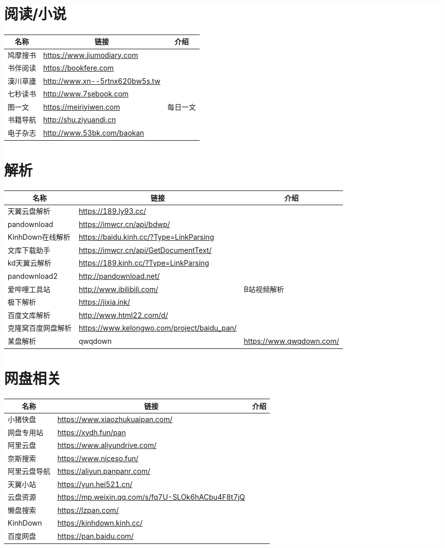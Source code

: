 # 阅读/小说

| 名称 | 链接 | 介绍 |
| ---- | ---- | ---- |
| 鸠摩搜书 | https://www.jiumodiary.com | |
| 书伴阅读 | https://bookfere.com | |
| 漢川草廬 | http://www.xn--5rtnx620bw5s.tw | |
| 七秒读书 | http://www.7sebook.com | |
| 图一文 | https://meiriyiwen.com | 每日一文 |
| 书籍导航 | http://shu.ziyuandi.cn | |
| 电子杂志 | http://www.53bk.com/baokan | |

# 解析

| 名称 | 链接 | 介绍 |
| ---- | ---- | ---- |
| 天翼云盘解析 | https://189.ly93.cc/ | |
| pandownload | https://imwcr.cn/api/bdwp/ | |
| KinhDown在线解析 | https://baidu.kinh.cc/?Type=LinkParsing | |
| 文库下载助手 | https://imwcr.cn/api/GetDocumentText/ | |
| kd天翼云解析 | https://189.kinh.cc/?Type=LinkParsing | |
| pandownload2 | http://pandownload.net/ | |
| 爱哔哩工具站 | http://www.ibilibili.com/ | B站视频解析 |
| 极下解析 | https://jixia.ink/ | |
| 百度文库解析 | http://www.html22.com/d/ | |
| 克隆窝百度网盘解析 | https://www.kelongwo.com/project/baidu_pan/ | |
| 某盘解析|qwqdown | https://www.qwqdown.com/ | |

# 网盘相关

| 名称 | 链接 | 介绍 |
| ---- | ---- | ---- |
| 小猪快盘 | https://www.xiaozhukuaipan.com/ | |
| 网盘专用站 | https://xydh.fun/pan | |
| 阿里云盘 | https://www.aliyundrive.com/ | |
| 奈斯搜索 | https://www.niceso.fun/ | |
| 阿里云盘导航 | https://aliyun.panpanr.com/ | |
| 天翼小站 | https://yun.hei521.cn/ | |
| 云盘资源 | https://mp.weixin.qq.com/s/fq7U-SLOk6hACbu4F8t7jQ | |
| 懒盘搜索 | https://lzpan.com/ | |
| KinhDown | https://kinhdown.kinh.cc/ | |
| 百度网盘 | https://pan.baidu.com/ | |